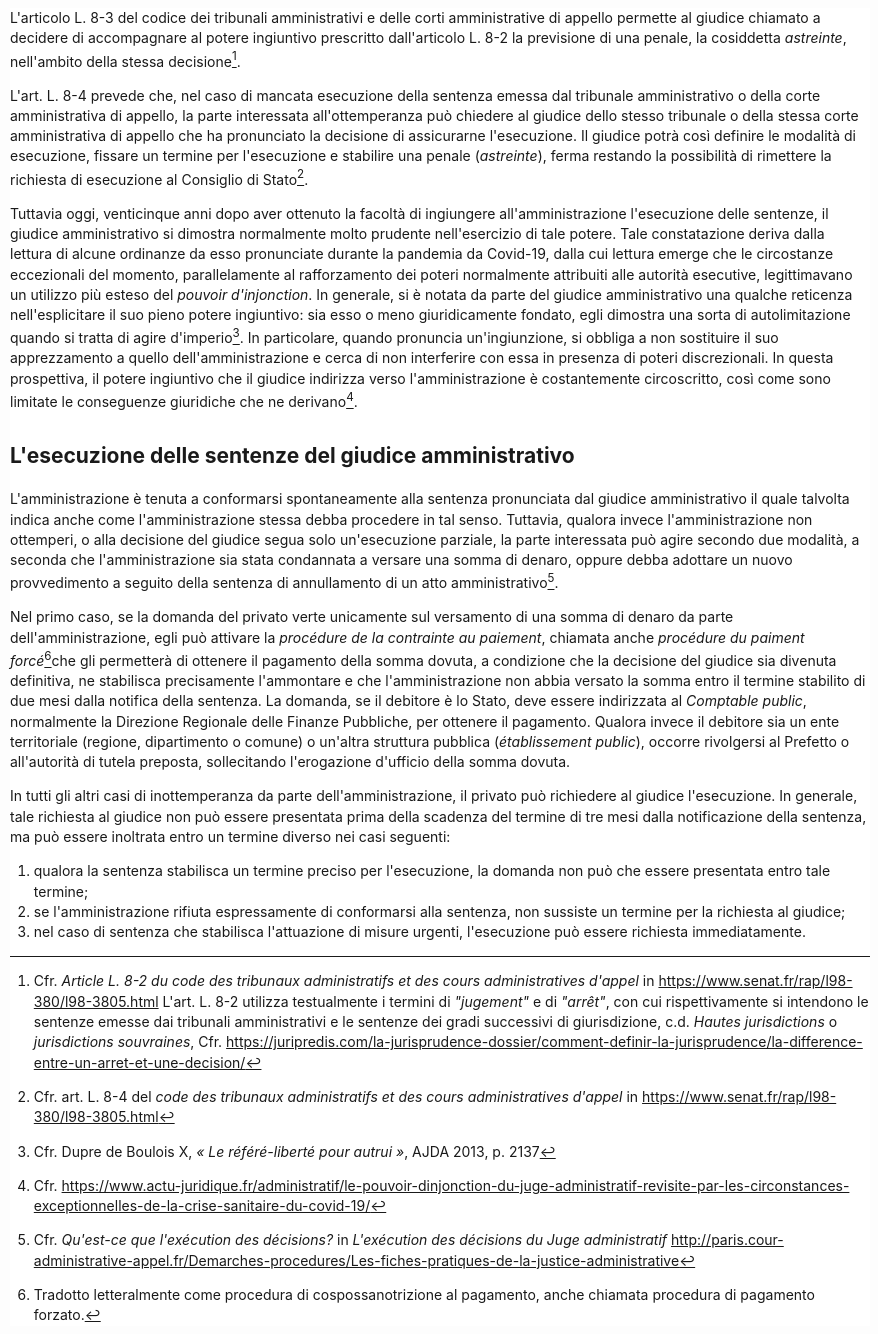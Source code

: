 L'articolo L. 8-3 del codice dei tribunali amministrativi e delle corti amministrative di appello permette al giudice chiamato a decidere di accompagnare al potere ingiuntivo prescritto dall'articolo L. 8-2 la previsione di una penale, la cosiddetta _astreinte_, nell'ambito della stessa decisione[^309].

L'art. L. 8-4 prevede che, nel caso di mancata esecuzione della sentenza emessa dal tribunale amministrativo o della corte amministrativa di appello, la parte interessata all'ottemperanza può chiedere al giudice dello stesso tribunale o della stessa corte amministrativa di appello che ha pronunciato la decisione di assicurarne l'esecuzione. Il giudice potrà così definire le modalità di esecuzione, fissare un termine per l'esecuzione e stabilire una penale (_astreinte_), ferma restando la possibilità di rimettere la richiesta di esecuzione al Consiglio di Stato[^310].

Tuttavia oggi, venticinque anni dopo aver ottenuto la facoltà di ingiungere all'amministrazione l'esecuzione delle sentenze, il giudice amministrativo si dimostra normalmente molto prudente nell'esercizio di tale potere. Tale constatazione deriva dalla lettura di alcune ordinanze da esso pronunciate durante la pandemia da Covid-19, dalla cui lettura emerge che le circostanze eccezionali del momento, parallelamente al rafforzamento dei poteri normalmente attribuiti alle autorità esecutive, legittimavano un utilizzo più esteso del _pouvoir d'injonction_. In generale, si è notata da parte del giudice amministrativo una qualche reticenza nell'esplicitare il suo pieno potere ingiuntivo: sia esso o meno giuridicamente fondato, egli dimostra una sorta di autolimitazione quando si tratta di agire d'imperio[^311]. In particolare, quando pronuncia un'ingiunzione, si obbliga a non sostituire il suo apprezzamento a quello dell'amministrazione e cerca di non interferire con essa in presenza di poteri discrezionali. In questa prospettiva, il potere ingiuntivo che il giudice indirizza verso l'amministrazione è costantemente circoscritto, così come sono limitate le conseguenze giuridiche che ne derivano[^312].

## L'esecuzione delle sentenze del giudice amministrativo

L'amministrazione è tenuta a conformarsi spontaneamente alla sentenza pronunciata dal giudice amministrativo il quale talvolta indica anche come l'amministrazione stessa debba procedere in tal senso. Tuttavia, qualora invece l'amministrazione non ottemperi, o alla decisione del giudice segua solo un'esecuzione parziale, la parte interessata può agire secondo due modalità, a seconda che l'amministrazione sia stata condannata a versare una somma di denaro, oppure debba adottare un nuovo provvedimento a seguito della sentenza di annullamento di un atto amministrativo[^313].

Nel primo caso, se la domanda del privato verte unicamente sul versamento di una somma di denaro da parte dell'amministrazione, egli può attivare la _procédure de la contrainte au paiement_, chiamata anche _procédure du paiment forcé_[^314]che gli permetterà di ottenere il pagamento della somma dovuta, a condizione che la decisione del giudice sia divenuta definitiva, ne stabilisca precisamente l'ammontare e che l'amministrazione non abbia versato la somma entro il termine stabilito di due mesi dalla notifica della sentenza. La domanda, se il debitore è lo Stato, deve essere indirizzata al _Comptable public_, normalmente la Direzione Regionale delle Finanze Pubbliche, per ottenere il pagamento. Qualora invece il debitore sia un ente territoriale (regione, dipartimento o comune) o un'altra struttura pubblica (_établissement public_), occorre rivolgersi al Prefetto o all'autorità di tutela preposta, sollecitando l'erogazione d'ufficio della somma dovuta.

In tutti gli altri casi di inottemperanza da parte dell'amministrazione, il privato può richiedere al giudice l'esecuzione. In generale, tale richiesta al giudice non può essere presentata prima della scadenza del termine di tre mesi dalla notificazione della sentenza, ma può essere inoltrata entro un termine diverso nei casi seguenti:

1) qualora la sentenza stabilisca un termine preciso per l'esecuzione, la domanda non può che essere presentata entro tale termine;
2) se l'amministrazione rifiuta espressamente di conformarsi alla sentenza, non sussiste un termine per la richiesta al giudice;
3) nel caso di sentenza che stabilisca l'attuazione di misure urgenti, l'esecuzione può essere richiesta immediatamente.


[^301]: Termine francese, utilizzato sia in Francia che in Italia, che significa _corrogare_, nel senso di chiedere una giornata di lavoro. Nel Medioevo, la _corvée_ indicava un'imposta, poi abolita durante la rivoluzione, che veniva richiesta dal signore ai suoi servi, da estinguere con un certo numero di giornate di lavoro - Cfr. _Portal Français, 100 mots du trésor FR - la corvée_ di Agnes Dijaux. Nella Francia dell'_Ancien régime_, il termine indicava le giornate di lavoro che i sudditi dovevano al re per la manutenzione delle strade pubbliche - Cfr. _Treccani.it_, Enciclopedia, dizionario di storia (2010).
[^302]: Cfr. il decreto 16 agosto 1790 sull'ordinamento giudiziario, in ALDO TRAVI, _Lezioni di giustizia amministrativa_, Torino, 2019, 8, 9: "Le funzioni giurisdizionali sono distinte e rimangono sempre separate dalle funzioni amministrative. I giudici non potranno, sotto pena di prevaricazione, interferire in qualunque modo sulle operazioni dei corpi amministrativi, né citare avanti a sé gli amministratori a motivo dell'esercizio delle loro funzioni".
[^303]: ALDO TRAVI, _Lezioni di giustizia amministrativa_, Torino, 2019, 9.
[^304]: M. HAURIOU, Précis de droit administratif, Paris, 1933, 13 ss.
[^305]: ALDO TRAVI, _Lezioni di giustizia amministrativa_, Torino, 2019, 11.
[^306]: Cfr. https://www.vie-publique.fr/fiches/20284-justice-administrative-origines-role-et-specificites
[^307]: Tre sono i gradi della giurisdizione amministrativa francese: i tribunali amministrativi (_tribunaux administratifs_), le corti amministrative d'Appello (_courts administratives d'Appel_) e il Consiglio di Stato, Cfr. https://www.justice.gouv.fr/organisation-de-la-justice-10031/lordre-administratif-10034/
[^308]:  Cfr. _"juridictions placées au sommet de chacun des deux ordres de juridiction reconnus par la Constitution"_, _Décision du Conseil constitutionnel n° 2009-595 DC du 3 décembre 2009_, § 3, in https://www.conseil-constitutionnel.fr/actualites/communique/decision-n-2009-594-dc-du-3-decembre-2009-communique-de-presse#:~:text=Le%203%20d%C3%A9cembre%202009%2C%20par,portant%20diverses%20dispositions%20relatives%20aux
[^309]: Cfr. _Article L. 8-2 du code des tribunaux administratifs et des cours administratives d'appel_ in https://www.senat.fr/rap/l98-380/l98-3805.html L'art. L. 8-2 utilizza testualmente i termini di _"jugement"_ e di _"arrêt"_, con cui rispettivamente si intendono le sentenze emesse dai tribunali amministrativi e le sentenze dei gradi successivi di giurisdizione, c.d. _Hautes jurisdictions_ o _jurisdictions souvraines_, Cfr. https://juripredis.com/la-jurisprudence-dossier/comment-definir-la-jurisprudence/la-difference-entre-un-arret-et-une-decision/
[^310]: Cfr. art. L. 8-4 del _code des tribunaux administratifs et des cours administratives d'appel_ in https://www.senat.fr/rap/l98-380/l98-3805.html
[^311]: Cfr. Dupre de Boulois X, _« Le référé-liberté pour autrui »_, AJDA 2013, p. 2137
[^312]: Cfr. https://www.actu-juridique.fr/administratif/le-pouvoir-dinjonction-du-juge-administratif-revisite-par-les-circonstances-exceptionnelles-de-la-crise-sanitaire-du-covid-19/
[^313]: Cfr. _Qu'est-ce que l'exécution des décisions?_ in _L'exécution des décisions du Juge administratif_  http://paris.cour-administrative-appel.fr/Demarches-procedures/Les-fiches-pratiques-de-la-justice-administrative 
[^314]: Tradotto letteralmente come procedura di cospossanotrizione al pagamento, anche chiamata procedura di pagamento forzato.
[^315]: Cfr. _Comment faire exécuter les décisions rendues par le juge administratif?_ in _L'exécution des décisions du juge administratif_ http://paris.cour-administrative-appel.fr/Demarches-procedures/Les-fiches-pratiques-de-la-justice-administrative
[^316]: Cfr. _Comment se déroule l'examen de ma demande d'exécution?_ in _L'exécution des décisions du juge administratif_ http://paris.cour-administrative-appel.fr/Demarches-procedures/Les-fiches-pratiques-de-la-justice-administrative
[^317]: Cfr. _Que faire lorsque l'Administration n'exécute pas le jugement d'un tribunal administratif ou l'arrêt d'une cour d'appel?_ in http://paris.tribunal-administratif.fr/Demarches-procedures/L-execution-des-decisions-du-juge-administratif
[^318]: Osserva D. DE PRETIS, _Il processo amministrativo in Europa_, cit., 84, che il problema dell'esecuzione della sentenza amministrativa risiede, nell'ordinamento francese così come in altri ordinamenti continentali, nella difficile coesistenza tra la riserva amministrativa del potere di rinnovare l'attività provvedimentale a seguito della decisione del giudice e la garanzia dell'effettività della tutela giurisdizionale e quindi dell'esecuzione delle statuizioni giudiziali.
[^319]: La prima applicazione _ex officio_ di un'_astreinte_ si deve a CE 28 maggio 2001 (_Bandesapt_), in _Rec. Lebon 251_, nonché in _DA_ 2001, n. 176, con la quale lo Stato veniva condannato al pagamento di una sanzione pecuniaria di 10.000 franchi al giorno, per la mancata ottemperanza da parte del governo francese all'obbligo di emanare un regolamento come risultante da un decreto del 30 dicembre 1998.
[^320]: Come da definizione data da FRANCESCO M. CARALLI, nell'articolo _Il nuovo giudizio di ottemperanza, con particolare riguardo alle astreintes_, in Italiappalti.it, 2017, 4.
[^321]: FRANCESCO M. CARALLI, _Il nuovo giudizio di ottemperanza, con particolare riguardo alle astreintes_, in Italiappalti.it, 2017, 11.
[^322]: Cfr. Art. 12, decreto n. 831 del 3 luglio 1995 - _CJA_, art. R 921-5.
[^323]: Cfr. Art. 59, decreto n. 766 del 30 luglio 1963 e succ. mod. - _CJA_, art. R931-1 _et_ 2.
[^324]: R. CHAPUS, _Droit du contentieux administratif_, 12 ed., Paris, 2006, 1132.
[^325]: R. CHAPUS, _Droit du contentieux adminisratif_, 12 ed., Paris, 2006, 1135.
[^326]: Cfr. _A quoi sert le mediateur de la Republique?_ in www.dhellencourt-avocats.fr
[^327]: Cfr. _Litige avec l'administration: saisir le Défenseur des droits_ in www.service-public.fr/particuliers/vosdroits